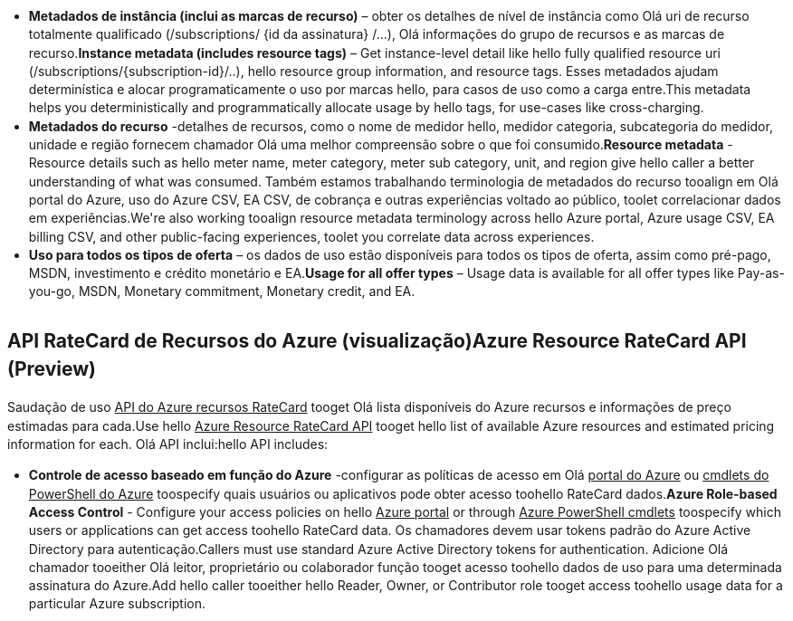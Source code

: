 * <span data-ttu-id="c87eb-124">**Metadados de instância (inclui as marcas de recurso)** – obter os detalhes de nível de instância como Olá uri de recurso totalmente qualificado (/subscriptions/ {id da assinatura} /...), Olá informações do grupo de recursos e as marcas de recurso.</span><span class="sxs-lookup"><span data-stu-id="c87eb-124">**Instance metadata (includes resource tags)** – Get instance-level detail like hello fully qualified resource uri (/subscriptions/{subscription-id}/..), hello resource group information, and resource tags.</span></span> <span data-ttu-id="c87eb-125">Esses metadados ajudam determinística e alocar programaticamente o uso por marcas hello, para casos de uso como a carga entre.</span><span class="sxs-lookup"><span data-stu-id="c87eb-125">This metadata helps you deterministically and programmatically allocate usage by hello tags, for use-cases like cross-charging.</span></span>
* <span data-ttu-id="c87eb-126">**Metadados do recurso** -detalhes de recursos, como o nome de medidor hello, medidor categoria, subcategoria do medidor, unidade e região fornecem chamador Olá uma melhor compreensão sobre o que foi consumido.</span><span class="sxs-lookup"><span data-stu-id="c87eb-126">**Resource metadata** - Resource details such as hello meter name, meter category, meter sub category, unit, and region give hello caller a better understanding of what was consumed.</span></span> <span data-ttu-id="c87eb-127">Também estamos trabalhando terminologia de metadados do recurso tooalign em Olá portal do Azure, uso do Azure CSV, EA CSV, de cobrança e outras experiências voltado ao público, toolet correlacionar dados em experiências.</span><span class="sxs-lookup"><span data-stu-id="c87eb-127">We're also working tooalign resource metadata terminology across hello Azure portal, Azure usage CSV, EA billing CSV, and other public-facing experiences, toolet you correlate data across experiences.</span></span>
* <span data-ttu-id="c87eb-128">**Uso para todos os tipos de oferta** – os dados de uso estão disponíveis para todos os tipos de oferta, assim como pré-pago, MSDN, investimento e crédito monetário e EA.</span><span class="sxs-lookup"><span data-stu-id="c87eb-128">**Usage for all offer types** – Usage data is available for all offer types like Pay-as-you-go, MSDN, Monetary commitment, Monetary credit, and EA.</span></span>

## <a name="azure-resource-ratecard-api-preview"></a><span data-ttu-id="c87eb-129">API RateCard de Recursos do Azure (visualização)</span><span class="sxs-lookup"><span data-stu-id="c87eb-129">Azure Resource RateCard API (Preview)</span></span>
<span data-ttu-id="c87eb-130">Saudação de uso [API do Azure recursos RateCard](https://msdn.microsoft.com/library/azure/mt219005) tooget Olá lista disponíveis do Azure recursos e informações de preço estimadas para cada.</span><span class="sxs-lookup"><span data-stu-id="c87eb-130">Use hello [Azure Resource RateCard API](https://msdn.microsoft.com/library/azure/mt219005) tooget hello list of available Azure resources and estimated pricing information for each.</span></span> <span data-ttu-id="c87eb-131">Olá API inclui:</span><span class="sxs-lookup"><span data-stu-id="c87eb-131">hello API includes:</span></span>

* <span data-ttu-id="c87eb-132">**Controle de acesso baseado em função do Azure** -configurar as políticas de acesso em Olá [portal do Azure](https://portal.azure.com) ou [cmdlets do PowerShell do Azure](/powershell/azure/overview) toospecify quais usuários ou aplicativos pode obter acesso toohello RateCard dados.</span><span class="sxs-lookup"><span data-stu-id="c87eb-132">**Azure Role-based Access Control** - Configure your access policies on hello [Azure portal](https://portal.azure.com) or through [Azure PowerShell cmdlets](/powershell/azure/overview) toospecify which users or applications can get access toohello RateCard data.</span></span> <span data-ttu-id="c87eb-133">Os chamadores devem usar tokens padrão do Azure Active Directory para autenticação.</span><span class="sxs-lookup"><span data-stu-id="c87eb-133">Callers must use standard Azure Active Directory tokens for authentication.</span></span> <span data-ttu-id="c87eb-134">Adicione Olá chamador tooeither Olá leitor, proprietário ou colaborador função tooget acesso toohello dados de uso para uma determinada assinatura do Azure.</span><span class="sxs-lookup"><span data-stu-id="c87eb-134">Add hello caller tooeither hello Reader, Owner, or Contributor role tooget access toohello usage data for a particular Azure subscription.</span></span>